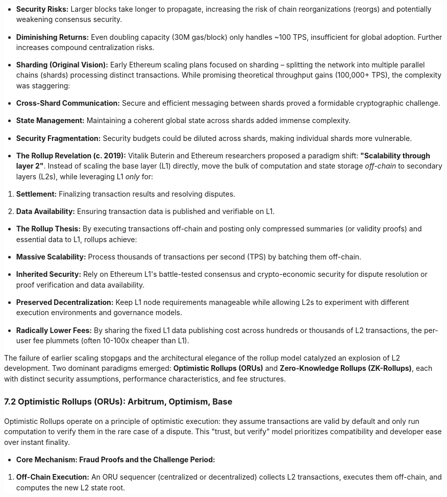 *   **Security Risks:** Larger blocks take longer to propagate, increasing the risk of chain reorganizations (reorgs) and potentially weakening consensus security.

*   **Diminishing Returns:** Even doubling capacity (30M gas/block) only handles ~100 TPS, insufficient for global adoption. Further increases compound centralization risks.

*   **Sharding (Original Vision):** Early Ethereum scaling plans focused on sharding – splitting the network into multiple parallel chains (shards) processing distinct transactions. While promising theoretical throughput gains (100,000+ TPS), the complexity was staggering:

*   **Cross-Shard Communication:** Secure and efficient messaging between shards proved a formidable cryptographic challenge.

*   **State Management:** Maintaining a coherent global state across shards added immense complexity.

*   **Security Fragmentation:** Security budgets could be diluted across shards, making individual shards more vulnerable.

*   **The Rollup Revelation (c. 2019):** Vitalik Buterin and Ethereum researchers proposed a paradigm shift: **"Scalability through layer 2"**. Instead of scaling the base layer (L1) directly, move the bulk of computation and state storage *off-chain* to secondary layers (L2s), while leveraging L1 *only* for:

1.  **Settlement:** Finalizing transaction results and resolving disputes.

2.  **Data Availability:** Ensuring transaction data is published and verifiable on L1.

*   **The Rollup Thesis:** By executing transactions off-chain and posting only compressed summaries (or validity proofs) and essential data to L1, rollups achieve:

*   **Massive Scalability:** Process thousands of transactions per second (TPS) by batching them off-chain.

*   **Inherited Security:** Rely on Ethereum L1's battle-tested consensus and crypto-economic security for dispute resolution or proof verification and data availability.

*   **Preserved Decentralization:** Keep L1 node requirements manageable while allowing L2s to experiment with different execution environments and governance models.

*   **Radically Lower Fees:** By sharing the fixed L1 data publishing cost across hundreds or thousands of L2 transactions, the per-user fee plummets (often 10-100x cheaper than L1).

The failure of earlier scaling stopgaps and the architectural elegance of the rollup model catalyzed an explosion of L2 development. Two dominant paradigms emerged: **Optimistic Rollups (ORUs)** and **Zero-Knowledge Rollups (ZK-Rollups)**, each with distinct security assumptions, performance characteristics, and fee structures.

### 7.2 Optimistic Rollups (ORUs): Arbitrum, Optimism, Base

Optimistic Rollups operate on a principle of optimistic execution: they assume transactions are valid by default and only run computation to verify them in the rare case of a dispute. This "trust, but verify" model prioritizes compatibility and developer ease over instant finality.

*   **Core Mechanism: Fraud Proofs and the Challenge Period:**

1.  **Off-Chain Execution:** An ORU sequencer (centralized or decentralized) collects L2 transactions, executes them off-chain, and computes the new L2 state root.
